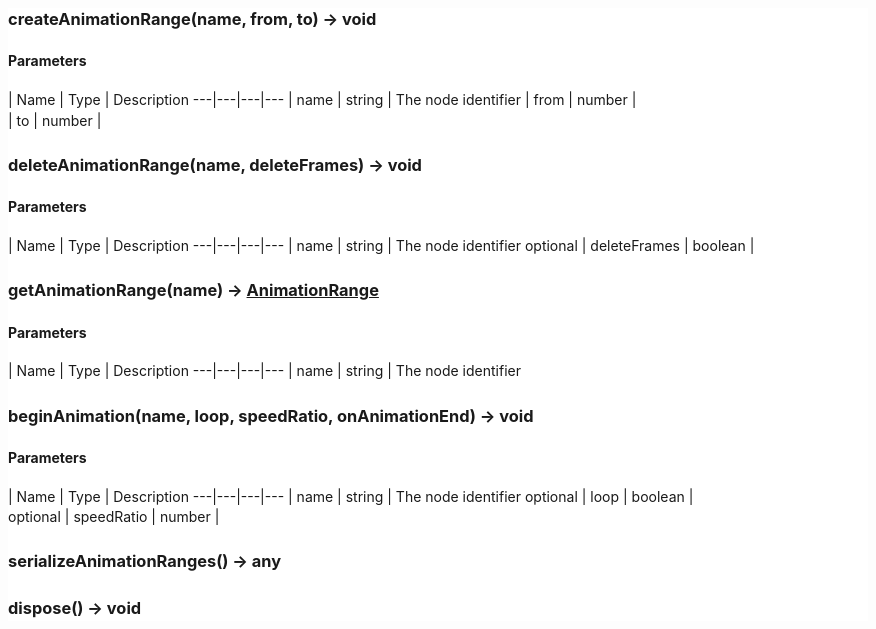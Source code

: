 ### createAnimationRange(name, from, to) &rarr; void



#### Parameters
 | Name | Type | Description
---|---|---|---
 | name | string |      The node identifier
 | from | number |    
 | to | number |    
### deleteAnimationRange(name, deleteFrames) &rarr; void



#### Parameters
 | Name | Type | Description
---|---|---|---
 | name | string |      The node identifier
optional | deleteFrames | boolean |    
### getAnimationRange(name) &rarr; [AnimationRange](/classes/3.0/AnimationRange)



#### Parameters
 | Name | Type | Description
---|---|---|---
 | name | string |      The node identifier

### beginAnimation(name, loop, speedRatio, onAnimationEnd) &rarr; void



#### Parameters
 | Name | Type | Description
---|---|---|---
 | name | string |      The node identifier
optional | loop | boolean |    
optional | speedRatio | number |    
### serializeAnimationRanges() &rarr; any


### dispose() &rarr; void

